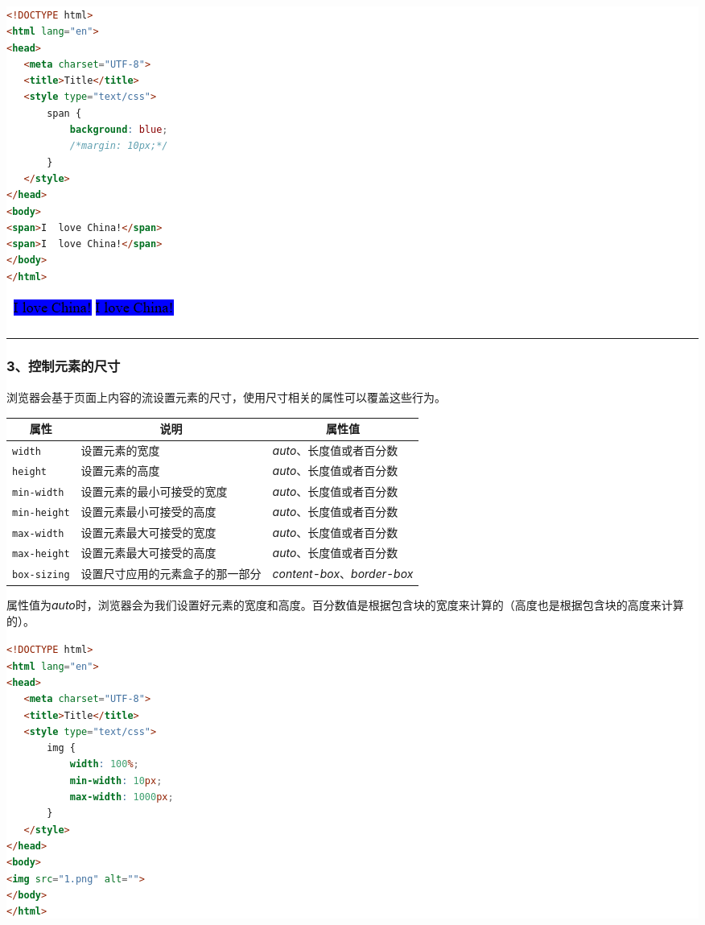  ```html
<!DOCTYPE html>
<html lang="en">
<head>
    <meta charset="UTF-8">
    <title>Title</title>
    <style type="text/css">
        span {
            background: blue;
            /*margin: 10px;*/
        }
    </style>
</head>
<body>
<span>I  love China!</span>
<span>I  love China!</span>
</body>
</html>
 ```

![image-20200104103433377](graph/image-20200104103433377.png)

---

### 3、控制元素的尺寸

浏览器会基于页面上内容的流设置元素的尺寸，使用尺寸相关的属性可以覆盖这些行为。　

| **属性**     | **说明**                         | **属性值**                  |
| ------------ | -------------------------------- | --------------------------- |
| `width`      | 设置元素的宽度                   | *auto*、长度值或者百分数    |
| `height`     | 设置元素的高度                   | *auto*、长度值或者百分数    |
| `min-width`  | 设置元素的最小可接受的宽度       | *auto*、长度值或者百分数    |
| `min-height` | 设置元素最小可接受的高度         | *auto*、长度值或者百分数    |
| `max-width`  | 设置元素最大可接受的宽度         | *auto*、长度值或者百分数    |
| `max-height` | 设置元素最大可接受的高度         | *auto*、长度值或者百分数    |
| `box-sizing` | 设置尺寸应用的元素盒子的那一部分 | *content-box*、*border-box* |

属性值为*auto*时，浏览器会为我们设置好元素的宽度和高度。百分数值是根据包含块的宽度来计算的（高度也是根据包含块的高度来计算的）。　　

 ```html
<!DOCTYPE html>
<html lang="en">
<head>
    <meta charset="UTF-8">
    <title>Title</title>
    <style type="text/css">
        img {
            width: 100%;
            min-width: 10px;
            max-width: 1000px;
        }
    </style>
</head>
<body>
<img src="1.png" alt="">
</body>
</html>
 ```

